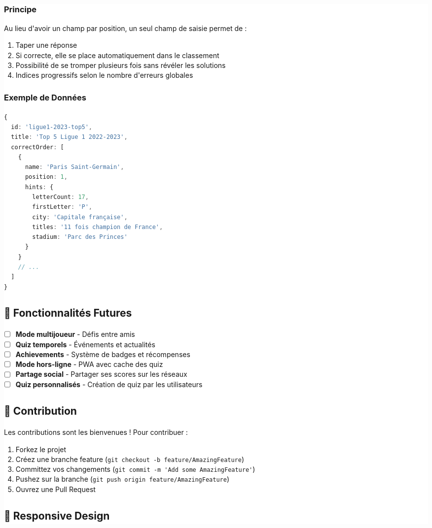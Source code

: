 ### Principe

Au lieu d'avoir un champ par position, un seul champ de saisie permet de :

1. Taper une réponse
2. Si correcte, elle se place automatiquement dans le classement
3. Possibilité de se tromper plusieurs fois sans révéler les solutions
4. Indices progressifs selon le nombre d'erreurs globales

### Exemple de Données

```typescript
{
  id: 'ligue1-2023-top5',
  title: 'Top 5 Ligue 1 2022-2023',
  correctOrder: [
    {
      name: 'Paris Saint-Germain',
      position: 1,
      hints: {
        letterCount: 17,
        firstLetter: 'P',
        city: 'Capitale française',
        titles: '11 fois champion de France',
        stadium: 'Parc des Princes'
      }
    }
    // ...
  ]
}
```

## 🔮 Fonctionnalités Futures

- [ ] **Mode multijoueur** - Défis entre amis
- [ ] **Quiz temporels** - Événements et actualités
- [ ] **Achievements** - Système de badges et récompenses
- [ ] **Mode hors-ligne** - PWA avec cache des quiz
- [ ] **Partage social** - Partager ses scores sur les réseaux
- [ ] **Quiz personnalisés** - Création de quiz par les utilisateurs

## 🤝 Contribution

Les contributions sont les bienvenues ! Pour contribuer :

1. Forkez le projet
2. Créez une branche feature (`git checkout -b feature/AmazingFeature`)
3. Committez vos changements (`git commit -m 'Add some AmazingFeature'`)
4. Pushez sur la branche (`git push origin feature/AmazingFeature`)
5. Ouvrez une Pull Request

## 📱 Responsive Design
